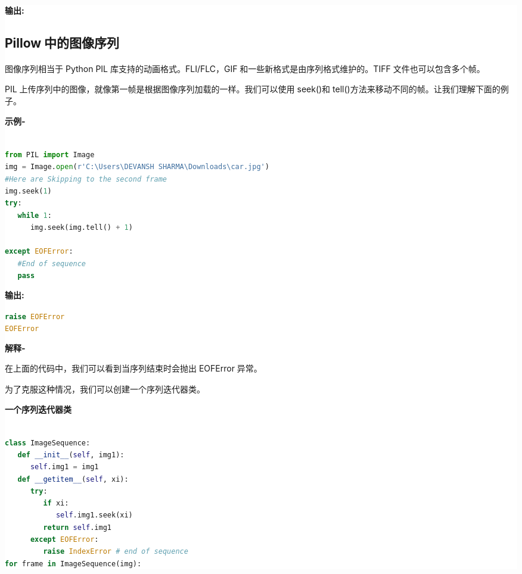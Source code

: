 **输出:**

## Pillow 中的图像序列

图像序列相当于 Python PIL 库支持的动画格式。FLI/FLC，GIF 和一些新格式是由序列格式维护的。TIFF 文件也可以包含多个帧。

PIL 上传序列中的图像，就像第一帧是根据图像序列加载的一样。我们可以使用 seek()和 tell()方法来移动不同的帧。让我们理解下面的例子。

**示例-**

```py

from PIL import Image
img = Image.open(r'C:\Users\DEVANSH SHARMA\Downloads\car.jpg')
#Here are Skipping to the second frame
img.seek(1)
try:
   while 1:
      img.seek(img.tell() + 1)

except EOFError:
   #End of sequence
   pass

```

**输出:**

```py
raise EOFError
EOFError

```

**解释-**

在上面的代码中，我们可以看到当序列结束时会抛出 EOFError 异常。

为了克服这种情况，我们可以创建一个序列迭代器类。

**一个序列迭代器类**

```py

class ImageSequence:
   def __init__(self, img1):
      self.img1 = img1
   def __getitem__(self, xi):
      try:
         if xi:
            self.img1.seek(xi)
         return self.img1
      except EOFError:
         raise IndexError # end of sequence
for frame in ImageSequence(img):

```

